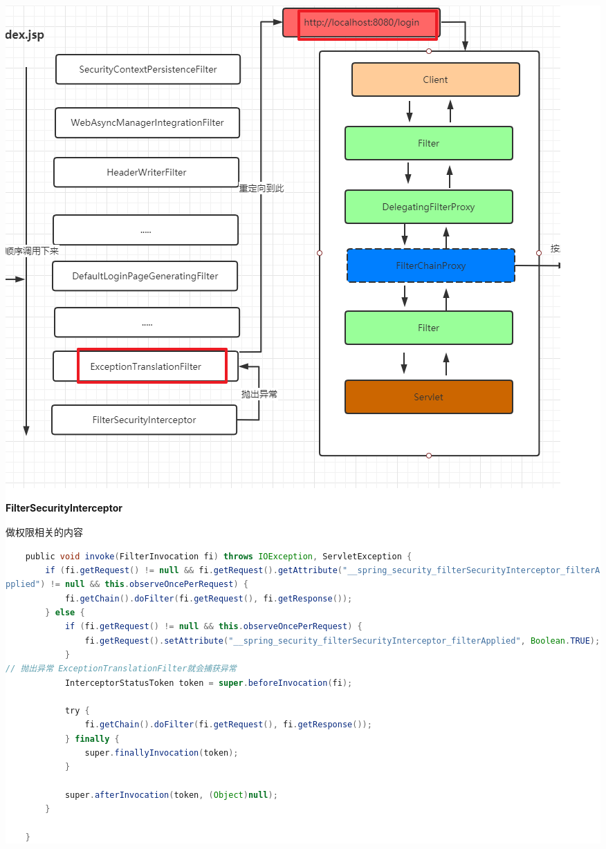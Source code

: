 ![image.png](media/image-19.png)

**FilterSecurityInterceptor**

做权限相关的内容

```java
    public void invoke(FilterInvocation fi) throws IOException, ServletException {
        if (fi.getRequest() != null && fi.getRequest().getAttribute("__spring_security_filterSecurityInterceptor_filterApplied") != null && this.observeOncePerRequest) {
            fi.getChain().doFilter(fi.getRequest(), fi.getResponse());
        } else {
            if (fi.getRequest() != null && this.observeOncePerRequest) {
                fi.getRequest().setAttribute("__spring_security_filterSecurityInterceptor_filterApplied", Boolean.TRUE);
            }
// 抛出异常 ExceptionTranslationFilter就会捕获异常
            InterceptorStatusToken token = super.beforeInvocation(fi);

            try {
                fi.getChain().doFilter(fi.getRequest(), fi.getResponse());
            } finally {
                super.finallyInvocation(token);
            }

            super.afterInvocation(token, (Object)null);
        }

    }
```
